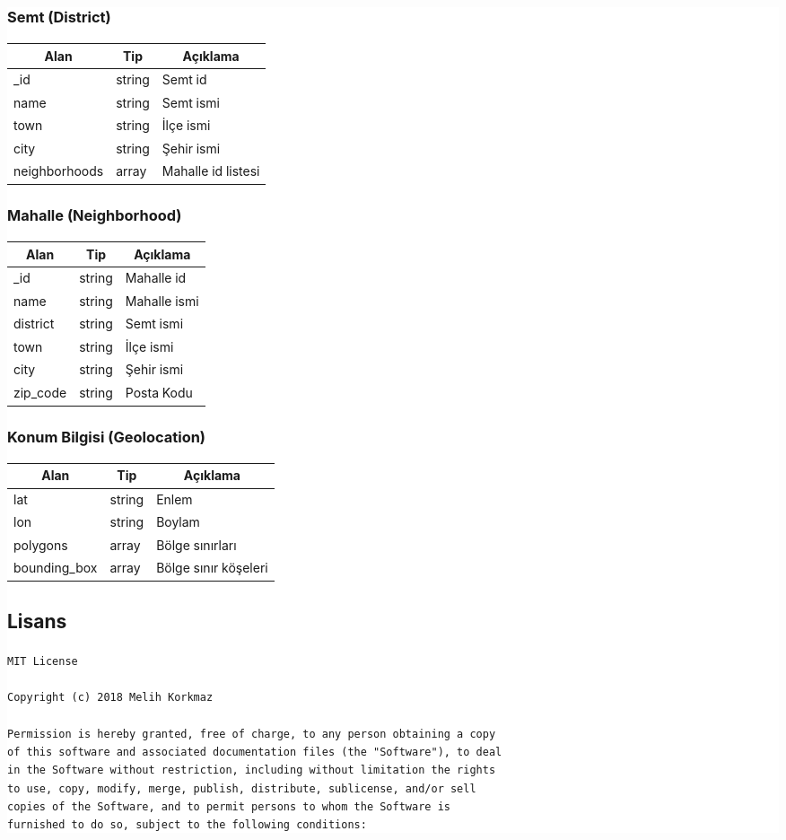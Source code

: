 <a name="dataModelDistrict"></a>
### Semt (District)
| Alan | Tip | Açıklama |
| ------ | ------ | ------ |
| _id | string | Semt id|
| name | string | Semt ismi |
| town | string | İlçe ismi |
| city | string | Şehir ismi |
| neighborhoods | array | Mahalle id listesi |

<a name="dataModelNeighborhood"></a>
### Mahalle (Neighborhood)
| Alan | Tip | Açıklama |
| ------ | ------ | ------ |
| _id | string | Mahalle id|
| name | string | Mahalle ismi |
| district | string | Semt ismi |
| town | string | İlçe ismi |
| city | string | Şehir ismi |
| zip_code | string | Posta Kodu |

<a name="dataModelGeolocation"></a>
### Konum Bilgisi (Geolocation)
| Alan | Tip | Açıklama |
| ------ | ------ | ------ |
| lat | string | Enlem |
| lon | string | Boylam |
| polygons | array | Bölge sınırları |
| bounding_box | array | Bölge sınır köşeleri |


Lisans
-------

    MIT License

    Copyright (c) 2018 Melih Korkmaz

    Permission is hereby granted, free of charge, to any person obtaining a copy
    of this software and associated documentation files (the "Software"), to deal
    in the Software without restriction, including without limitation the rights
    to use, copy, modify, merge, publish, distribute, sublicense, and/or sell
    copies of the Software, and to permit persons to whom the Software is
    furnished to do so, subject to the following conditions:
    